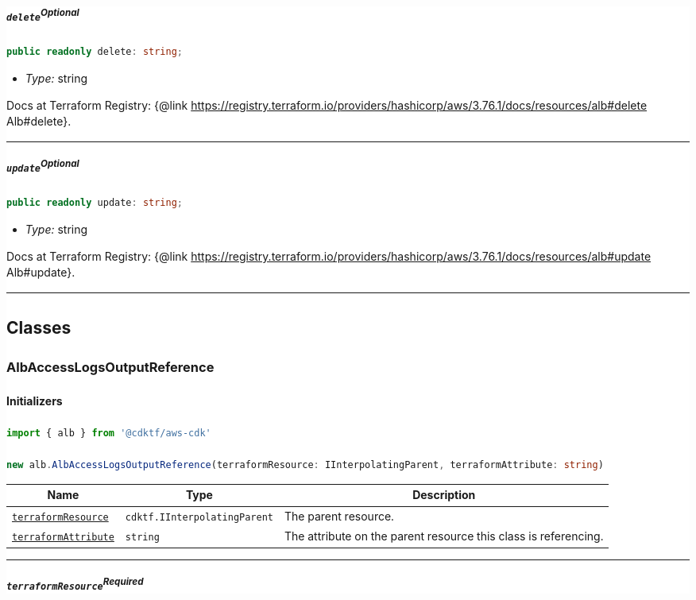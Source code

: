 
##### `delete`<sup>Optional</sup> <a name="delete" id="@cdktf/aws-cdk.alb.AlbTimeouts.property.delete"></a>

```typescript
public readonly delete: string;
```

- *Type:* string

Docs at Terraform Registry: {@link https://registry.terraform.io/providers/hashicorp/aws/3.76.1/docs/resources/alb#delete Alb#delete}.

---

##### `update`<sup>Optional</sup> <a name="update" id="@cdktf/aws-cdk.alb.AlbTimeouts.property.update"></a>

```typescript
public readonly update: string;
```

- *Type:* string

Docs at Terraform Registry: {@link https://registry.terraform.io/providers/hashicorp/aws/3.76.1/docs/resources/alb#update Alb#update}.

---

## Classes <a name="Classes" id="Classes"></a>

### AlbAccessLogsOutputReference <a name="AlbAccessLogsOutputReference" id="@cdktf/aws-cdk.alb.AlbAccessLogsOutputReference"></a>

#### Initializers <a name="Initializers" id="@cdktf/aws-cdk.alb.AlbAccessLogsOutputReference.Initializer"></a>

```typescript
import { alb } from '@cdktf/aws-cdk'

new alb.AlbAccessLogsOutputReference(terraformResource: IInterpolatingParent, terraformAttribute: string)
```

| **Name** | **Type** | **Description** |
| --- | --- | --- |
| <code><a href="#@cdktf/aws-cdk.alb.AlbAccessLogsOutputReference.Initializer.parameter.terraformResource">terraformResource</a></code> | <code>cdktf.IInterpolatingParent</code> | The parent resource. |
| <code><a href="#@cdktf/aws-cdk.alb.AlbAccessLogsOutputReference.Initializer.parameter.terraformAttribute">terraformAttribute</a></code> | <code>string</code> | The attribute on the parent resource this class is referencing. |

---

##### `terraformResource`<sup>Required</sup> <a name="terraformResource" id="@cdktf/aws-cdk.alb.AlbAccessLogsOutputReference.Initializer.parameter.terraformResource"></a>
